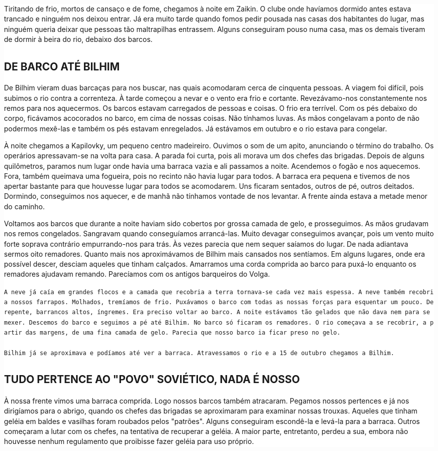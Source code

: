 Tiritando de frio, mortos de cansaço e de fome, chegamos à noite em Zaikin. O clube onde havíamos dormido antes estava trancado e ninguém nos deixou entrar. Já era muito tarde quando fomos pedir pousada nas casas dos habitantes do lugar, mas ninguém queria deixar que pessoas tão maltrapilhas entrassem. Alguns conseguiram pouso numa casa, mas os demais tiveram de dormir à beira do rio, debaixo dos barcos.

## **DE BARCO ATÉ BILHIM**

De Bilhim vieram duas barcaças para nos buscar, nas quais acomodaram cerca de cinquenta pessoas. A viagem foi difícil, pois subimos o rio contra a correnteza. À tarde começou a nevar e o vento era frio e cortante. Revezávamo-nos constantemente nos remos para nos aquecermos. Os barcos estavam carregados de pessoas e coisas. O frio era terrível. Com os pés debaixo do corpo, ficávamos acocorados no barco, em cima de nossas coisas. Não tínhamos luvas. As mãos congelavam a ponto de não podermos mexê-las e também os pés estavam enregelados. Já estávamos em outubro e o rio estava para congelar.

À noite chegamos a Kapilovky, um pequeno centro madeireiro. Ouvimos o som de um apito, anunciando o término do trabalho. Os operários apressavam-se na volta para casa. A parada foi curta, pois ali morava um dos chefes das brigadas. Depois de alguns quilômetros, paramos num lugar onde havia uma barraca vazia e ali passamos a noite. Acendemos o fogão e nos aquecemos. Fora, também queimava uma fogueira, pois no recinto não havia lugar para todos. A barraca era pequena e tivemos de nos apertar bastante para que houvesse lugar para todos se acomodarem. Uns ficaram sentados, outros de pé, outros deitados. Dormindo, conseguimos nos aquecer, e de manhã não tínhamos vontade de nos levantar. A frente ainda estava a metade menor do caminho.

Voltamos aos barcos que durante a noite haviam sido cobertos por grossa camada de gelo, e prosseguimos. As mãos grudavam nos remos congelados. Sangravam quando conseguíamos arrancá-las. Muito devagar conseguimos avançar, pois um vento muito forte soprava contrário empurrando-nos para trás. Às vezes parecia que nem sequer saíamos do lugar. De nada adiantava sermos oito remadores. Quanto mais nos aproximávamos de Bilhim mais cansados nos sentíamos. Em alguns lugares, onde era possível descer, desciam aqueles que tinham calçados. Amarramos uma corda comprida ao barco para puxá-lo enquanto os remadores ajudavam remando. Parecíamos com os antigos barqueiros do Volga.

	A neve já caía em grandes flocos e a camada que recobria a terra tornava-se cada vez mais espessa. A neve também recobria nossos farrapos. Molhados, tremíamos de frio. Puxávamos o barco com todas as nossas forças para esquentar um pouco. De repente, barrancos altos, íngremes. Era preciso voltar ao barco. A noite estávamos tão gelados que não dava nem para se mexer. Descemos do barco e seguimos a pé até Bilhim. No barco só ficaram os remadores. O rio começava a se recobrir, a partir das margens, de uma fina camada de gelo. Parecia que nosso barco ia ficar preso no gelo.

	Bilhim já se aproximava e podíamos até ver a barraca. Atravessamos o rio e a 15 de outubro chegamos a Bilhim.

## **TUDO PERTENCE AO "POVO" SOVIÉTICO,** **NADA É NOSSO**

À nossa frente vimos uma barraca comprida. Logo nossos barcos também atracaram. Pegamos nossos pertences e já nos dirigíamos para o abrigo, quando os chefes das brigadas se aproximaram para examinar nossas trouxas. Aqueles que tinham geléia em baldes e vasilhas foram roubados pelos "patrões". Alguns conseguiram escondê-la e levá-la para a barraca. Outros começaram a lutar com os chefes, na tentativa de recuperar a geléia. A maior parte, entretanto, perdeu a sua, embora não houvesse nenhum regulamento que proibisse fazer geléia para uso próprio.

